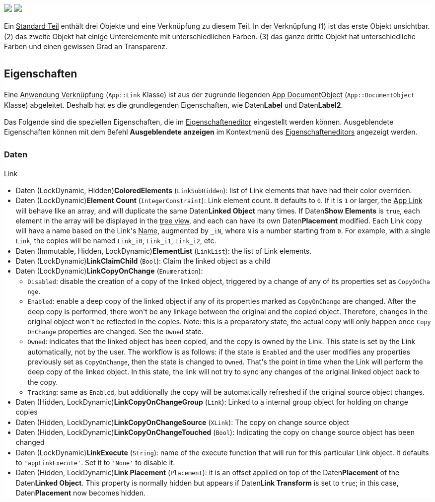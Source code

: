![](/images/Std_Link_Std_Part_visibility_example.png) ![](/images/Std_Link_Std_Part_visibility_example_3D.png)

Ein [Standard Teil](/Std_Part/de "Std Part/de") enthält drei Objekte und eine Verknüpfung zu diesem Teil. In der Verknüpfung (1) ist das erste Objekt unsichtbar. (2) das zweite Objekt hat einige Unterelemente mit unterschiedlichen Farben. (3) das ganze dritte Objekt hat unterschiedliche Farben und einen gewissen Grad an Transparenz.

## Eigenschaften

Eine [Anwendung Verknüpfung](/App_Link/de "App Link/de") (`App::Link` Klasse) ist aus der zugrunde liegenden [App DocumentObject](/App_DocumentObject/de "App DocumentObject/de") (`App::DocumentObject` Klasse) abgeleitet. Deshalb hat es die grundlegenden Eigenschaften, wie Daten**Label** und Daten**Label2**.

Das Folgende sind die speziellen Eigenschaften, die im [Eigenschafteneditor](/Property_editor/de "Property editor/de") eingestellt werden können. Ausgeblendete Eigenschaften können mit dem Befehl **Ausgeblendete anzeigen** im Kontextmenü des [Eigenschafteneditors](/Property_editor/de "Property editor/de") angezeigt werden.

### Daten

Link

- Daten (LockDynamic, Hidden)**ColoredElements** (`LinkSubHidden`): list of Link elements that have had their color overriden.
- Daten (LockDynamic)**Element Count** (`IntegerConstraint`): Link element count. It defaults to `0`. If it is `1` or larger, the [App Link](/App_Link "App Link") will behave like an array, and will duplicate the same Daten**Linked Object** many times. If Daten**Show Elements** is `true`, each element in the array will be displayed in the [tree view](/Tree_view "Tree view"), and each can have its own Daten**Placement** modified. Each Link copy will have a name based on the Link's [Name](/Object_name "Object name"), augmented by `_iN`, where `N` is a number starting from `0`. For example, with a single `Link`, the copies will be named `Link_i0`, `Link_i1`, `Link_i2`, etc.
- Daten (Immutable, Hidden, LockDynamic)**ElementList** (`LinkList`): the list of Link elements.
- Daten (LockDynamic)**LinkClaimChild** (`Bool`): Claim the linked object as a child
- Daten (LockDynamic)**LinkCopyOnChange** (`Enumeration`):
  - `Disabled`: disable the creation of a copy of the linked object, triggered by a change of any of its properties set as `CopyOnChange`.
  - `Enabled`: enable a deep copy of the linked object if any of its properties marked as `CopyOnChange` are changed. After the deep copy is performed, there won't be any linkage between the original and the copied object. Therefore, changes in the original object won't be reflected in the copies. Note: this is a preparatory state, the actual copy will only happen once `CopyOnChange` properties are changed. See the `Owned` state.
  - `Owned`: indicates that the linked object has been copied, and the copy is owned by the Link. This state is set by the Link automatically, not by the user. The workflow is as follows: if the state is `Enabled` and the user modifies any properties previously set as `CopyOnChange`, then the state is changed to `Owned`. That's the point in time when the Link will perform the deep copy of the linked object. In this state, the link will not try to sync any changes of the original linked object back to the copy.
  - `Tracking`: same as `Enabled`, but additionally the copy will be automatically refreshed if the original source object changes.
- Daten (Hidden, LockDynamic)**LinkCopyOnChangeGroup** (`Link`): Linked to a internal group object for holding on change copies
- Daten (Hidden, LockDynamic)**LinkCopyOnChangeSource** (`XLink`): The copy on change source object
- Daten (Hidden, LockDynamic)**LinkCopyOnChangeTouched** (`Bool`): Indicating the copy on change source object has been changed
- Daten (LockDynamic)**LinkExecute** (`String`): name of the execute function that will run for this particular Link object. It defaults to `'appLinkExecute'`. Set it to `'None'` to disable it.
- Daten (Hidden, LockDynamic)**Link Placement** (`Placement`): it is an offset applied on top of the Daten**Placement** of the Daten**Linked Object**. This property is normally hidden but appears if Daten**Link Transform** is set to `true`; in this case, Daten**Placement** now becomes hidden.